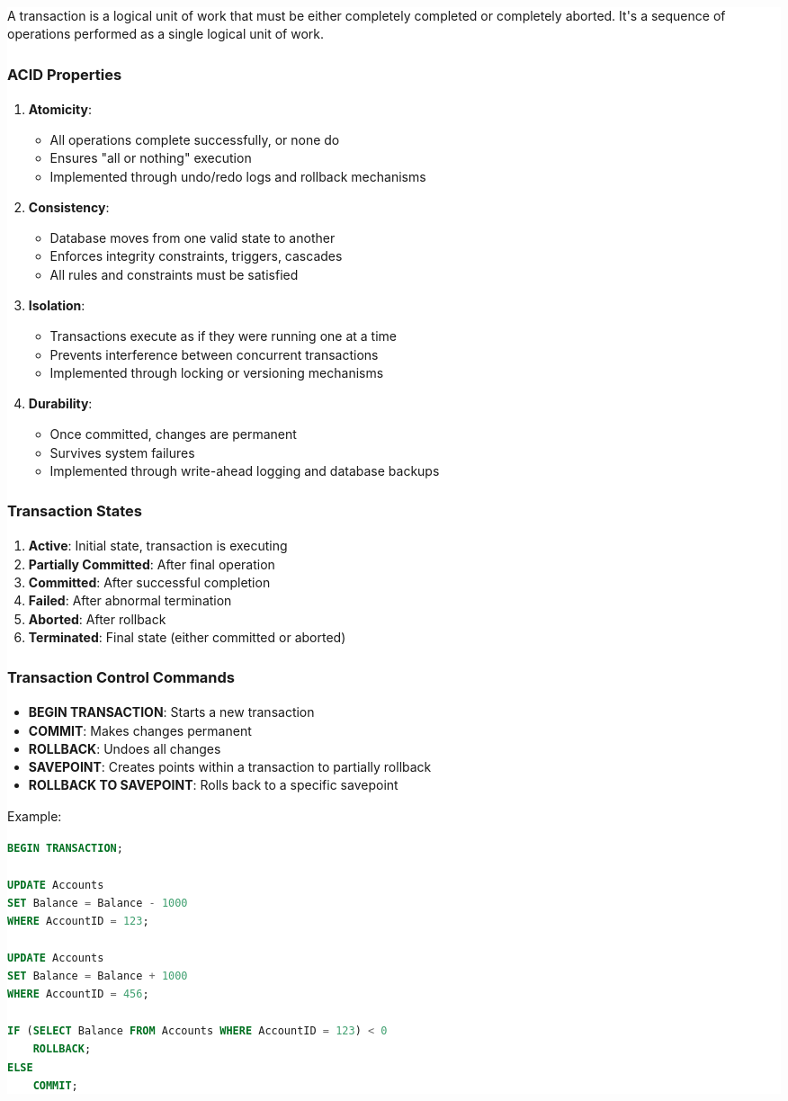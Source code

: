 A transaction is a logical unit of work that must be either completely completed or completely aborted. It's a sequence of operations performed as a single logical unit of work.

### ACID Properties

1. **Atomicity**:
   - All operations complete successfully, or none do
   - Ensures "all or nothing" execution
   - Implemented through undo/redo logs and rollback mechanisms
   
2. **Consistency**:
   - Database moves from one valid state to another
   - Enforces integrity constraints, triggers, cascades
   - All rules and constraints must be satisfied
   
3. **Isolation**:
   - Transactions execute as if they were running one at a time
   - Prevents interference between concurrent transactions
   - Implemented through locking or versioning mechanisms
   
4. **Durability**:
   - Once committed, changes are permanent
   - Survives system failures
   - Implemented through write-ahead logging and database backups

### Transaction States

1. **Active**: Initial state, transaction is executing
2. **Partially Committed**: After final operation
3. **Committed**: After successful completion
4. **Failed**: After abnormal termination
5. **Aborted**: After rollback
6. **Terminated**: Final state (either committed or aborted)

### Transaction Control Commands

- **BEGIN TRANSACTION**: Starts a new transaction
- **COMMIT**: Makes changes permanent
- **ROLLBACK**: Undoes all changes
- **SAVEPOINT**: Creates points within a transaction to partially rollback
- **ROLLBACK TO SAVEPOINT**: Rolls back to a specific savepoint

Example:
```sql
BEGIN TRANSACTION;

UPDATE Accounts 
SET Balance = Balance - 1000 
WHERE AccountID = 123;

UPDATE Accounts 
SET Balance = Balance + 1000 
WHERE AccountID = 456;

IF (SELECT Balance FROM Accounts WHERE AccountID = 123) < 0
    ROLLBACK;
ELSE
    COMMIT;
```
